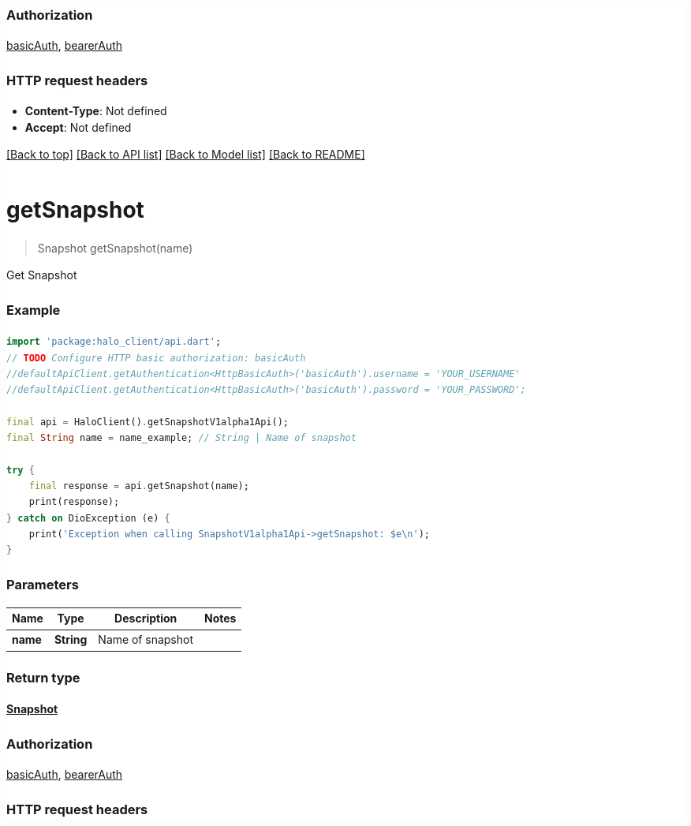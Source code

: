 ### Authorization

[basicAuth](../README.md#basicAuth), [bearerAuth](../README.md#bearerAuth)

### HTTP request headers

 - **Content-Type**: Not defined
 - **Accept**: Not defined

[[Back to top]](#) [[Back to API list]](../README.md#documentation-for-api-endpoints) [[Back to Model list]](../README.md#documentation-for-models) [[Back to README]](../README.md)

# **getSnapshot**
> Snapshot getSnapshot(name)



Get Snapshot

### Example
```dart
import 'package:halo_client/api.dart';
// TODO Configure HTTP basic authorization: basicAuth
//defaultApiClient.getAuthentication<HttpBasicAuth>('basicAuth').username = 'YOUR_USERNAME'
//defaultApiClient.getAuthentication<HttpBasicAuth>('basicAuth').password = 'YOUR_PASSWORD';

final api = HaloClient().getSnapshotV1alpha1Api();
final String name = name_example; // String | Name of snapshot

try {
    final response = api.getSnapshot(name);
    print(response);
} catch on DioException (e) {
    print('Exception when calling SnapshotV1alpha1Api->getSnapshot: $e\n');
}
```

### Parameters

Name | Type | Description  | Notes
------------- | ------------- | ------------- | -------------
 **name** | **String**| Name of snapshot | 

### Return type

[**Snapshot**](Snapshot.md)

### Authorization

[basicAuth](../README.md#basicAuth), [bearerAuth](../README.md#bearerAuth)

### HTTP request headers
